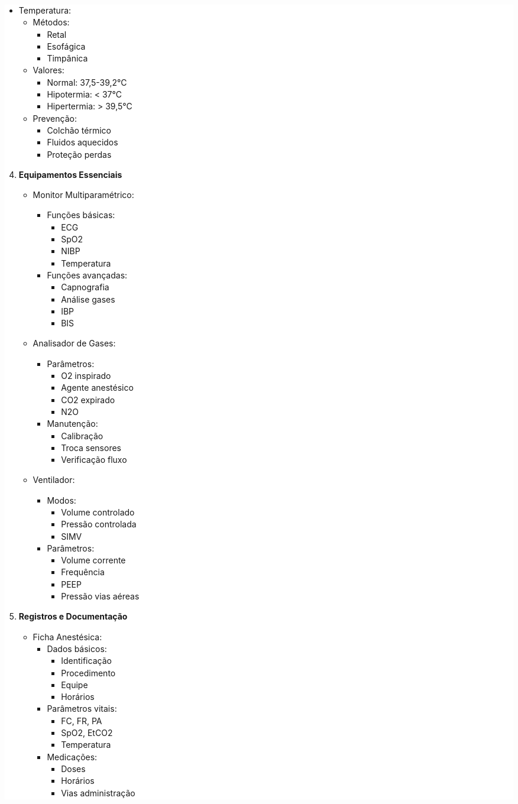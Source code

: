    
   - Temperatura:
     * Métodos:
       - Retal
       - Esofágica
       - Timpânica
     * Valores:
       - Normal: 37,5-39,2°C
       - Hipotermia: < 37°C
       - Hipertermia: > 39,5°C
     * Prevenção:
       - Colchão térmico
       - Fluidos aquecidos
       - Proteção perdas

4. **Equipamentos Essenciais**
   - Monitor Multiparamétrico:
     * Funções básicas:
       - ECG
       - SpO2
       - NIBP
       - Temperatura
     * Funções avançadas:
       - Capnografia
       - Análise gases
       - IBP
       - BIS
   
   - Analisador de Gases:
     * Parâmetros:
       - O2 inspirado
       - Agente anestésico
       - CO2 expirado
       - N2O
     * Manutenção:
       - Calibração
       - Troca sensores
       - Verificação fluxo
   
   - Ventilador:
     * Modos:
       - Volume controlado
       - Pressão controlada
       - SIMV
     * Parâmetros:
       - Volume corrente
       - Frequência
       - PEEP
       - Pressão vias aéreas

5. **Registros e Documentação**
   - Ficha Anestésica:
     * Dados básicos:
       - Identificação
       - Procedimento
       - Equipe
       - Horários
     * Parâmetros vitais:
       - FC, FR, PA
       - SpO2, EtCO2
       - Temperatura
     * Medicações:
       - Doses
       - Horários
       - Vias administração
   